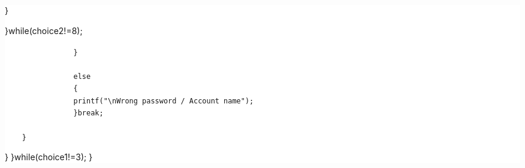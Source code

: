 }

}while(choice2!=8);
						
					}

					else 
					{
					printf("\nWrong password / Account name");
					}break;
				
		}
		


}
}while(choice1!=3);
}

